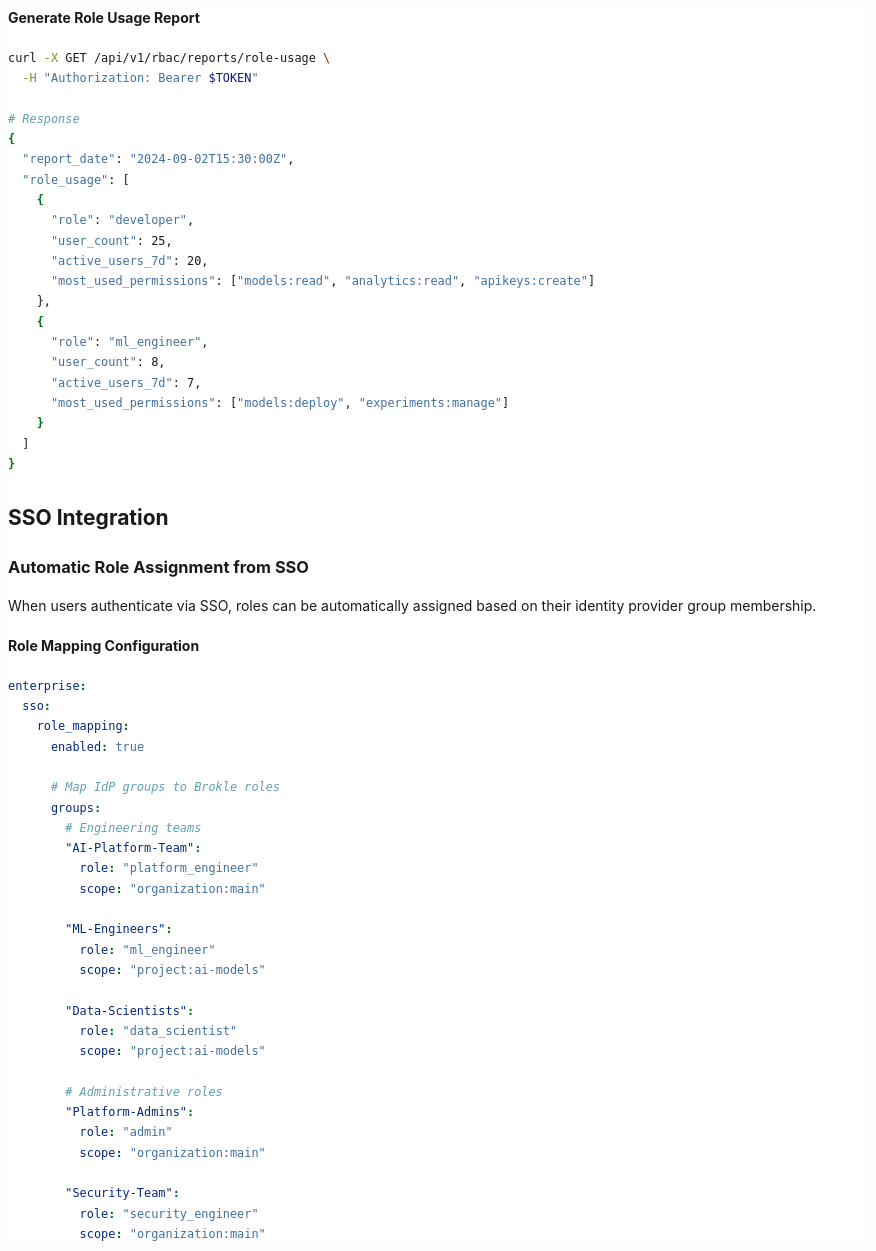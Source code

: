
#### Generate Role Usage Report
```bash
curl -X GET /api/v1/rbac/reports/role-usage \
  -H "Authorization: Bearer $TOKEN"

# Response
{
  "report_date": "2024-09-02T15:30:00Z",
  "role_usage": [
    {
      "role": "developer",
      "user_count": 25,
      "active_users_7d": 20,
      "most_used_permissions": ["models:read", "analytics:read", "apikeys:create"]
    },
    {
      "role": "ml_engineer",
      "user_count": 8,
      "active_users_7d": 7,
      "most_used_permissions": ["models:deploy", "experiments:manage"]
    }
  ]
}
```

## SSO Integration

### Automatic Role Assignment from SSO

When users authenticate via SSO, roles can be automatically assigned based on their identity provider group membership.

#### Role Mapping Configuration

```yaml
enterprise:
  sso:
    role_mapping:
      enabled: true
      
      # Map IdP groups to Brokle roles
      groups:
        # Engineering teams
        "AI-Platform-Team": 
          role: "platform_engineer"
          scope: "organization:main"
          
        "ML-Engineers":
          role: "ml_engineer" 
          scope: "project:ai-models"
          
        "Data-Scientists":
          role: "data_scientist"
          scope: "project:ai-models"
          
        # Administrative roles
        "Platform-Admins":
          role: "admin"
          scope: "organization:main"
          
        "Security-Team":
          role: "security_engineer"
          scope: "organization:main"
```
